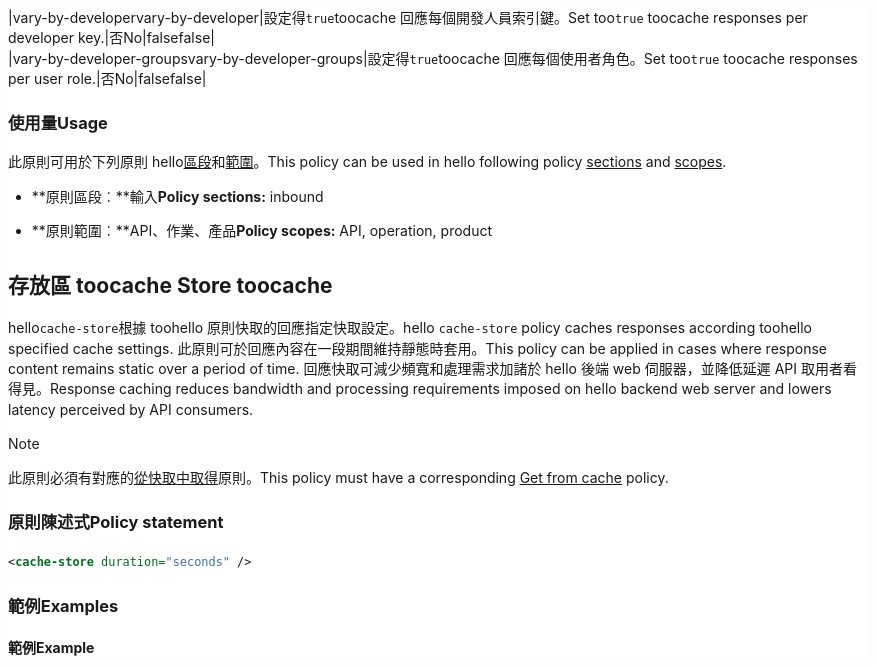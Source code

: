 |<span data-ttu-id="37c1f-162">vary-by-developer</span><span class="sxs-lookup"><span data-stu-id="37c1f-162">vary-by-developer</span></span>|<span data-ttu-id="37c1f-163">設定得`true`toocache 回應每個開發人員索引鍵。</span><span class="sxs-lookup"><span data-stu-id="37c1f-163">Set too`true` toocache responses per developer key.</span></span>|<span data-ttu-id="37c1f-164">否</span><span class="sxs-lookup"><span data-stu-id="37c1f-164">No</span></span>|<span data-ttu-id="37c1f-165">false</span><span class="sxs-lookup"><span data-stu-id="37c1f-165">false</span></span>|  
|<span data-ttu-id="37c1f-166">vary-by-developer-groups</span><span class="sxs-lookup"><span data-stu-id="37c1f-166">vary-by-developer-groups</span></span>|<span data-ttu-id="37c1f-167">設定得`true`toocache 回應每個使用者角色。</span><span class="sxs-lookup"><span data-stu-id="37c1f-167">Set too`true` toocache responses per user role.</span></span>|<span data-ttu-id="37c1f-168">否</span><span class="sxs-lookup"><span data-stu-id="37c1f-168">No</span></span>|<span data-ttu-id="37c1f-169">false</span><span class="sxs-lookup"><span data-stu-id="37c1f-169">false</span></span>|  
  
### <a name="usage"></a><span data-ttu-id="37c1f-170">使用量</span><span class="sxs-lookup"><span data-stu-id="37c1f-170">Usage</span></span>  
 <span data-ttu-id="37c1f-171">此原則可用於下列原則 hello[區段](http://azure.microsoft.com/documentation/articles/api-management-howto-policies/#sections)和[範圍](http://azure.microsoft.com/documentation/articles/api-management-howto-policies/#scopes)。</span><span class="sxs-lookup"><span data-stu-id="37c1f-171">This policy can be used in hello following policy [sections](http://azure.microsoft.com/documentation/articles/api-management-howto-policies/#sections) and [scopes](http://azure.microsoft.com/documentation/articles/api-management-howto-policies/#scopes).</span></span>  
  
-   <span data-ttu-id="37c1f-172">**原則區段︰**輸入</span><span class="sxs-lookup"><span data-stu-id="37c1f-172">**Policy sections:** inbound</span></span>  
  
-   <span data-ttu-id="37c1f-173">**原則範圍︰**API、作業、產品</span><span class="sxs-lookup"><span data-stu-id="37c1f-173">**Policy scopes:** API, operation, product</span></span>  
  
##  <span data-ttu-id="37c1f-174"><a name="StoreToCache"></a>存放區 toocache</span><span class="sxs-lookup"><span data-stu-id="37c1f-174"><a name="StoreToCache"></a> Store toocache</span></span>  
 <span data-ttu-id="37c1f-175">hello`cache-store`根據 toohello 原則快取的回應指定快取設定。</span><span class="sxs-lookup"><span data-stu-id="37c1f-175">hello `cache-store` policy caches responses according toohello specified cache settings.</span></span> <span data-ttu-id="37c1f-176">此原則可於回應內容在一段期間維持靜態時套用。</span><span class="sxs-lookup"><span data-stu-id="37c1f-176">This policy can be applied in cases where response content remains static over a period of time.</span></span> <span data-ttu-id="37c1f-177">回應快取可減少頻寬和處理需求加諸於 hello 後端 web 伺服器，並降低延遲 API 取用者看得見。</span><span class="sxs-lookup"><span data-stu-id="37c1f-177">Response caching reduces bandwidth and processing requirements imposed on hello backend web server and lowers latency perceived by API consumers.</span></span>  
  
> [!NOTE]
>  <span data-ttu-id="37c1f-178">此原則必須有對應的[從快取中取得](api-management-caching-policies.md#GetFromCache)原則。</span><span class="sxs-lookup"><span data-stu-id="37c1f-178">This policy must have a corresponding [Get from cache](api-management-caching-policies.md#GetFromCache) policy.</span></span>  
  
### <a name="policy-statement"></a><span data-ttu-id="37c1f-179">原則陳述式</span><span class="sxs-lookup"><span data-stu-id="37c1f-179">Policy statement</span></span>  
  
```xml  
<cache-store duration="seconds" />  
```  
  
### <a name="examples"></a><span data-ttu-id="37c1f-180">範例</span><span class="sxs-lookup"><span data-stu-id="37c1f-180">Examples</span></span>  
  
#### <a name="example"></a><span data-ttu-id="37c1f-181">範例</span><span class="sxs-lookup"><span data-stu-id="37c1f-181">Example</span></span>  
  